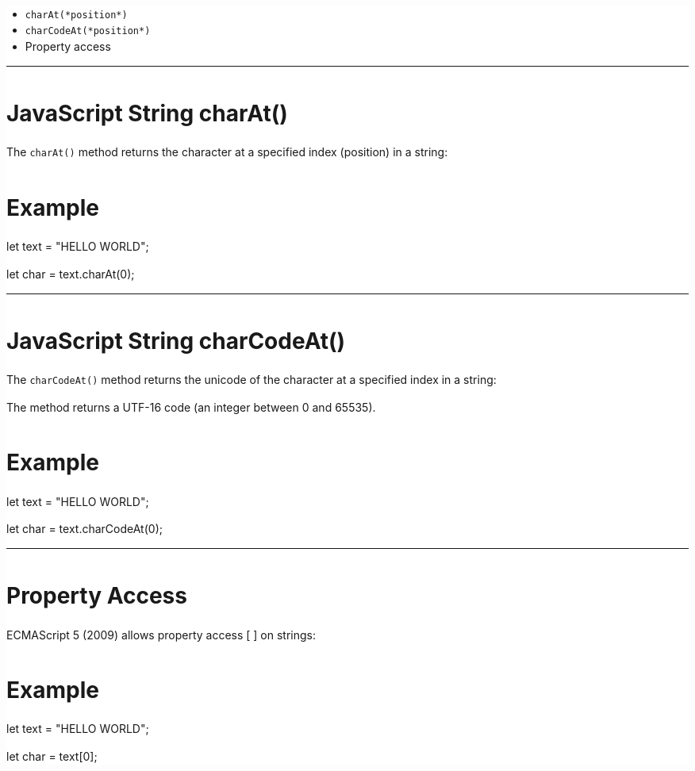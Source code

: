 - `charAt(*position*)`
- `charCodeAt(*position*)`
- Property access

---

# JavaScript String charAt()

The `charAt()` method returns the character at a specified index (position) in a string:

# Example

let text = "HELLO WORLD";

let char = text.charAt(0);

---

# JavaScript String charCodeAt()

The `charCodeAt()` method returns the unicode of the character at a specified index in a string:

The method returns a UTF-16 code (an integer between 0 and 65535).

# Example

let text = "HELLO WORLD";

let char = text.charCodeAt(0);

---

# Property Access

ECMAScript 5 (2009) allows property access [ ] on strings:

# Example

let text = "HELLO WORLD";

let char = text[0];